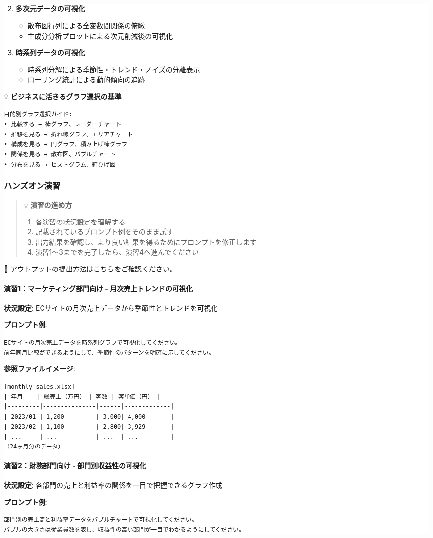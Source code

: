 2. **多次元データの可視化**
   - 散布図行列による全変数間関係の俯瞰
   - 主成分分析プロットによる次元削減後の可視化
   
3. **時系列データの可視化**
   - 時系列分解による季節性・トレンド・ノイズの分離表示
   - ローリング統計による動的傾向の追跡

💡 **ビジネスに活きるグラフ選択の基準**
```
目的別グラフ選択ガイド:
• 比較する → 棒グラフ、レーダーチャート
• 推移を見る → 折れ線グラフ、エリアチャート
• 構成を見る → 円グラフ、積み上げ棒グラフ
• 関係を見る → 散布図、バブルチャート
• 分布を見る → ヒストグラム、箱ひげ図
```

### ハンズオン演習

> 💡 **演習の進め方**
>
> 1. 各演習の状況設定を理解する
> 2. 記載されているプロンプト例をそのまま試す
> 3. 出力結果を確認し、より良い結果を得るためにプロンプトを修正します
> 4. 演習1〜3までを完了したら、演習4へ進んでください

📄 アウトプットの提出方法は[こちら](#)をご確認ください。

#### 演習1：マーケティング部門向け - 月次売上トレンドの可視化

**状況設定**: ECサイトの月次売上データから季節性とトレンドを可視化

**プロンプト例**:
```
ECサイトの月次売上データを時系列グラフで可視化してください。
前年同月比較ができるようにして、季節性のパターンを明確に示してください。
```

**参照ファイルイメージ**:
```
[monthly_sales.xlsx]
| 年月    | 総売上（万円） | 客数 | 客単価（円） |
|---------|---------------|------|-------------|
| 2023/01 | 1,200         | 3,000| 4,000       |
| 2023/02 | 1,100         | 2,800| 3,929       |
| ...     | ...           | ...  | ...         |
（24ヶ月分のデータ）
```

#### 演習2：財務部門向け - 部門別収益性の可視化

**状況設定**: 各部門の売上と利益率の関係を一目で把握できるグラフ作成

**プロンプト例**:
```
部門別の売上高と利益率データをバブルチャートで可視化してください。
バブルの大きさは従業員数を表し、収益性の高い部門が一目でわかるようにしてください。
```
